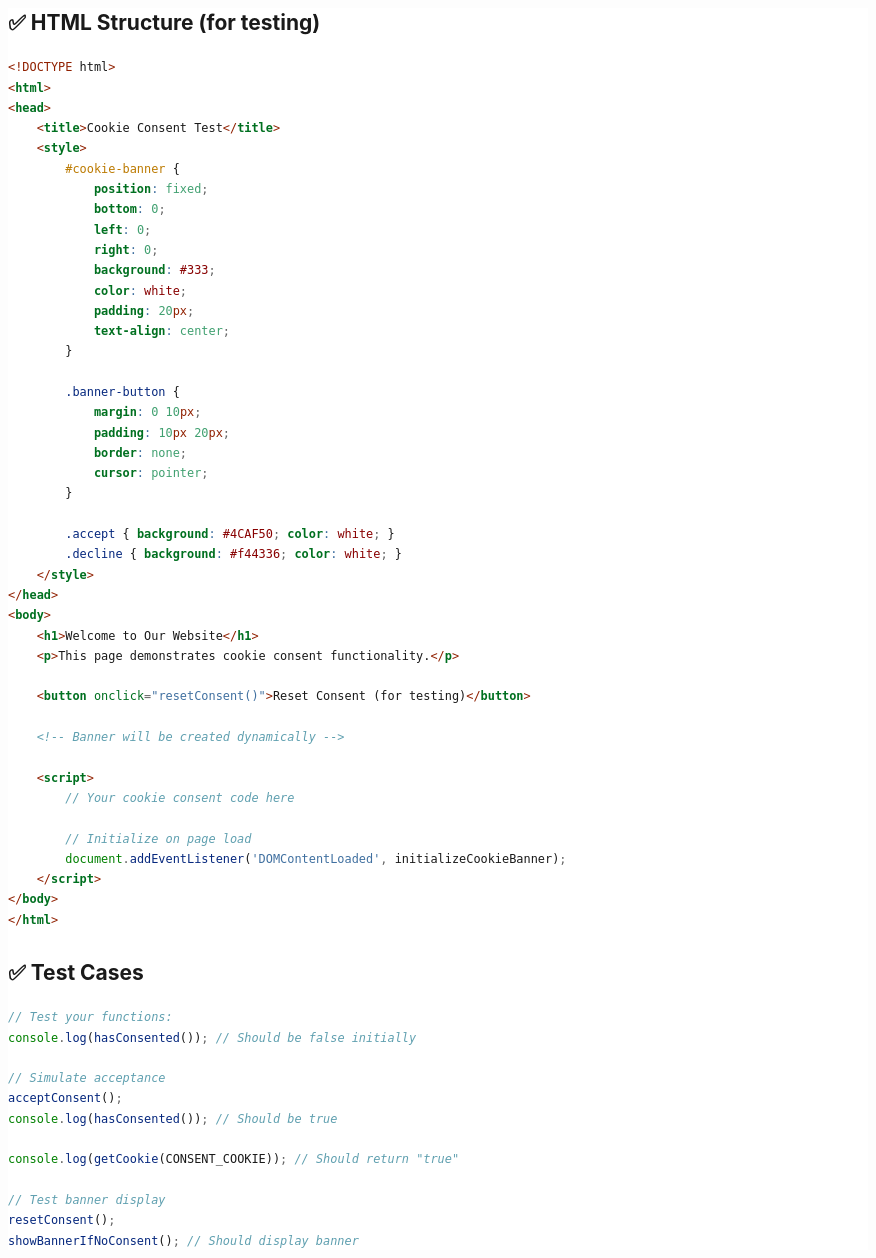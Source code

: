 ## ✅ HTML Structure (for testing)
```html
<!DOCTYPE html>
<html>
<head>
    <title>Cookie Consent Test</title>
    <style>
        #cookie-banner {
            position: fixed;
            bottom: 0;
            left: 0;
            right: 0;
            background: #333;
            color: white;
            padding: 20px;
            text-align: center;
        }

        .banner-button {
            margin: 0 10px;
            padding: 10px 20px;
            border: none;
            cursor: pointer;
        }

        .accept { background: #4CAF50; color: white; }
        .decline { background: #f44336; color: white; }
    </style>
</head>
<body>
    <h1>Welcome to Our Website</h1>
    <p>This page demonstrates cookie consent functionality.</p>

    <button onclick="resetConsent()">Reset Consent (for testing)</button>

    <!-- Banner will be created dynamically -->

    <script>
        // Your cookie consent code here

        // Initialize on page load
        document.addEventListener('DOMContentLoaded', initializeCookieBanner);
    </script>
</body>
</html>
```

## ✅ Test Cases
```javascript
// Test your functions:
console.log(hasConsented()); // Should be false initially

// Simulate acceptance
acceptConsent();
console.log(hasConsented()); // Should be true

console.log(getCookie(CONSENT_COOKIE)); // Should return "true"

// Test banner display
resetConsent();
showBannerIfNoConsent(); // Should display banner
```
